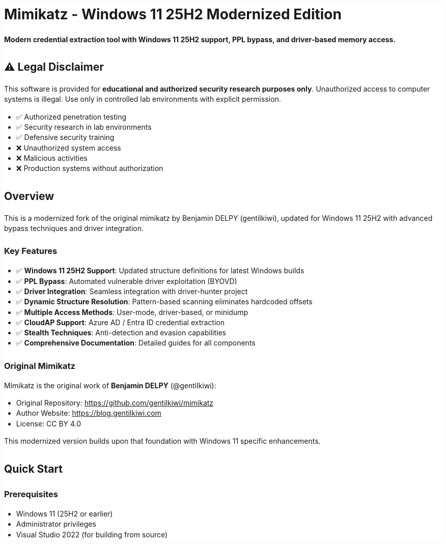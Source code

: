 # Mimikatz - Windows 11 25H2 Modernized Edition

**Modern credential extraction tool with Windows 11 25H2 support, PPL bypass, and driver-based memory access.**

## ⚠️ Legal Disclaimer

This software is provided for **educational and authorized security research purposes only**. Unauthorized access to computer systems is illegal. Use only in controlled lab environments with explicit permission.

- ✅ Authorized penetration testing
- ✅ Security research in lab environments
- ✅ Defensive security training
- ❌ Unauthorized system access
- ❌ Malicious activities
- ❌ Production systems without authorization

## Overview

This is a modernized fork of the original mimikatz by Benjamin DELPY (gentilkiwi), updated for Windows 11 25H2 with advanced bypass techniques and driver integration.

### Key Features

- ✅ **Windows 11 25H2 Support**: Updated structure definitions for latest Windows builds
- ✅ **PPL Bypass**: Automated vulnerable driver exploitation (BYOVD)
- ✅ **Driver Integration**: Seamless integration with driver-hunter project
- ✅ **Dynamic Structure Resolution**: Pattern-based scanning eliminates hardcoded offsets
- ✅ **Multiple Access Methods**: User-mode, driver-based, or minidump
- ✅ **CloudAP Support**: Azure AD / Entra ID credential extraction
- ✅ **Stealth Techniques**: Anti-detection and evasion capabilities
- ✅ **Comprehensive Documentation**: Detailed guides for all components

### Original Mimikatz

Mimikatz is the original work of **Benjamin DELPY** (@gentilkiwi):
- Original Repository: https://github.com/gentilkiwi/mimikatz
- Author Website: https://blog.gentilkiwi.com
- License: CC BY 4.0

This modernized version builds upon that foundation with Windows 11 specific enhancements.

## Quick Start

### Prerequisites

- Windows 11 (25H2 or earlier)
- Administrator privileges
- Visual Studio 2022 (for building from source)
